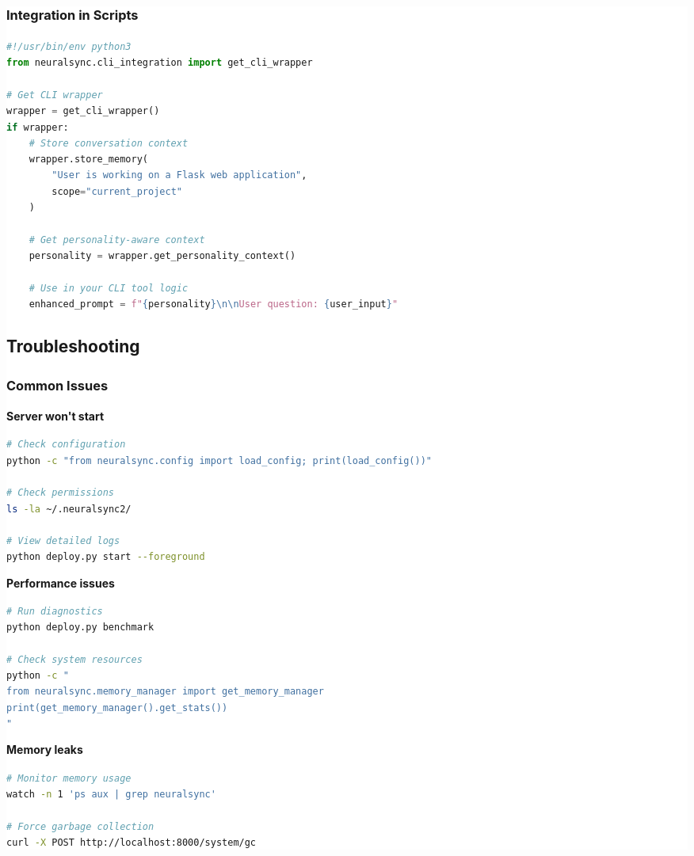 ### Integration in Scripts
```python
#!/usr/bin/env python3
from neuralsync.cli_integration import get_cli_wrapper

# Get CLI wrapper
wrapper = get_cli_wrapper()
if wrapper:
    # Store conversation context
    wrapper.store_memory(
        "User is working on a Flask web application",
        scope="current_project"
    )
    
    # Get personality-aware context
    personality = wrapper.get_personality_context()
    
    # Use in your CLI tool logic
    enhanced_prompt = f"{personality}\n\nUser question: {user_input}"
```

## Troubleshooting

### Common Issues

**Server won't start**
```bash
# Check configuration
python -c "from neuralsync.config import load_config; print(load_config())"

# Check permissions
ls -la ~/.neuralsync2/

# View detailed logs
python deploy.py start --foreground
```

**Performance issues**
```bash
# Run diagnostics
python deploy.py benchmark

# Check system resources
python -c "
from neuralsync.memory_manager import get_memory_manager
print(get_memory_manager().get_stats())
"
```

**Memory leaks**
```bash
# Monitor memory usage
watch -n 1 'ps aux | grep neuralsync'

# Force garbage collection
curl -X POST http://localhost:8000/system/gc
```
